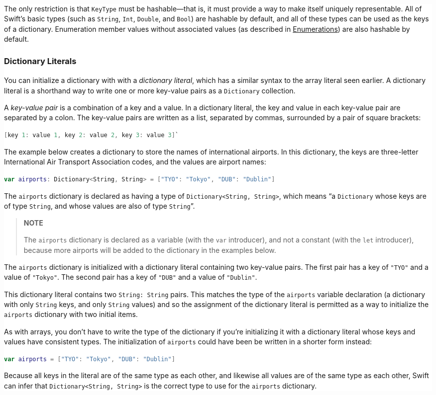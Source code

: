 The only restriction is that `KeyType` must be hashable—that is, it must provide a way to make itself uniquely representable. All of Swift’s basic types (such as `String`, `Int`, `Double`, and `Bool`) are hashable by default, and all of these types can be used as the keys of a dictionary. Enumeration member values without associated values (as described in [Enumerations]()) are also hashable by default.

### Dictionary Literals

You can initialize a dictionary with with a *dictionary literal*, which has a similar syntax to the array literal seen earlier. A dictionary literal is a shorthand way to write one or more key-value pairs as a `Dictionary` collection.

A *key-value pair* is a combination of a key and a value. In a dictionary literal, the key and value in each key-value pair are separated by a colon. The key-value pairs are written as a list, separated by commas, surrounded by a pair of square brackets:

```swift
[key 1: value 1, key 2: value 2, key 3: value 3]`
```

The example below creates a dictionary to store the names of international airports. In this dictionary, the keys are three-letter International Air Transport Association codes, and the values are airport names:

```swift
var airports: Dictionary<String, String> = ["TYO": "Tokyo", "DUB": "Dublin"]
```

The `airports` dictionary is declared as having a type of `Dictionary<String, String>`, which means “a `Dictionary` whose keys are of type `String`, and whose values are also of type `String`”.

> **NOTE**
> 
> The `airports` dictionary is declared as a variable (with the `var` introducer), and not a constant (with the `let` introducer), because more airports will be added to the dictionary in the examples below.

The `airports` dictionary is initialized with a dictionary literal containing two key-value pairs. The first pair has a key of `"TYO"` and a value of `"Tokyo"`. The second pair has a key of `"DUB"` and a value of `"Dublin"`.

This dictionary literal contains two `String: String` pairs. This matches the type of the `airports` variable declaration (a dictionary with only `String` keys, and only `String` values) and so the assignment of the dictionary literal is permitted as a way to initialize the `airports` dictionary with two initial items.

As with arrays, you don’t have to write the type of the dictionary if you’re initializing it with a dictionary literal whose keys and values have consistent types. The initialization of `airports` could have been be written in a shorter form instead:

```swift
var airports = ["TYO": "Tokyo", "DUB": "Dublin"]
```

Because all keys in the literal are of the same type as each other, and likewise all values are of the same type as each other, Swift can infer that `Dictionary<String, String>` is the correct type to use for the `airports` dictionary.

